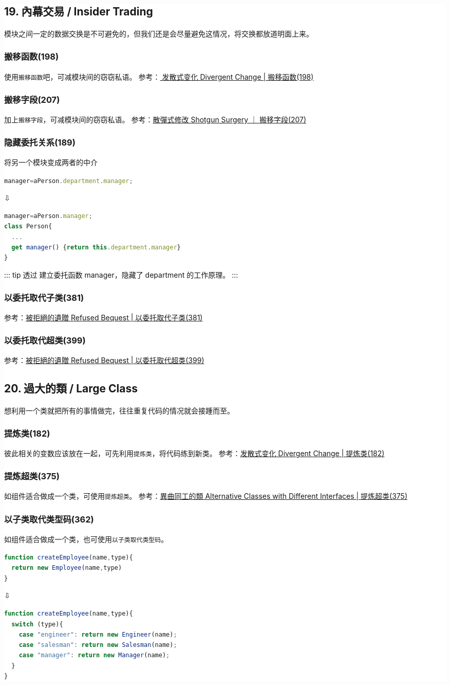 
## 19. 內幕交易 /  Insider Trading
模块之间一定的数据交换是不可避免的，但我们还是会尽量避免这情况，将交换都放道明面上来。

### 搬移函数(198)
使用`搬移函数`吧，可减模块间的窃窃私语。
参考：[ 发散式变化 Divergent Change | 搬移函数(198)](#s198)
### 搬移字段(207)
加上`搬移字段`，可减模块间的窃窃私语。
参考：[散彈式修改 Shotgun Surgery ｜ 搬移字段(207)](#s207)
### <span id="s189">隐藏委托关系(189)</span>
将另一个模块变成两者的中介
```js
manager=aPerson.department.manager;
```
⇩
```js
manager=aPerson.manager;
class Person{
  ...
  get manager() {return this.department.manager}
}
```
::: tip
透过 建立委托函数 manager，隐藏了 department 的工作原理。
:::

### 以委托取代子类(381)

参考：[被拒絕的遺贈 Refused Bequest | 以委托取代子类(381)](#s381)

### 以委托取代超类(399)

参考：[被拒絕的遺贈 Refused Bequest | 以委托取代超类(399)](#s381)

## 20. 過大的類 / Large Class
想利用一个类就把所有的事情做完，往往重复代码的情况就会接踵而至。

### 提炼类(182)
彼此相关的变数应该放在一起，可先利用`提炼类`，将代码练到新类。
参考：[发散式变化 Divergent Change | 提炼类(182)](#s182)

### 提炼超类(375)
如组件适合做成一个类，可使用`提炼超类`。
参考：[異曲同工的類 Alternative Classes with Different Interfaces | 提炼超类(375)](#s375)

### <span id="s362">以子类取代类型码(362)</span>
如组件适合做成一个类，也可使用`以子类取代类型码`。
```js
function createEmployee(name,type){
  return new Employee(name,type)
}
```
⇩
```js
function createEmployee(name,type){
  switch (type){
    case "engineer": return new Engineer(name);
    case "salesman": return new Salesman(name);
    case "manager": return new Manager(name); 
  }
}
```